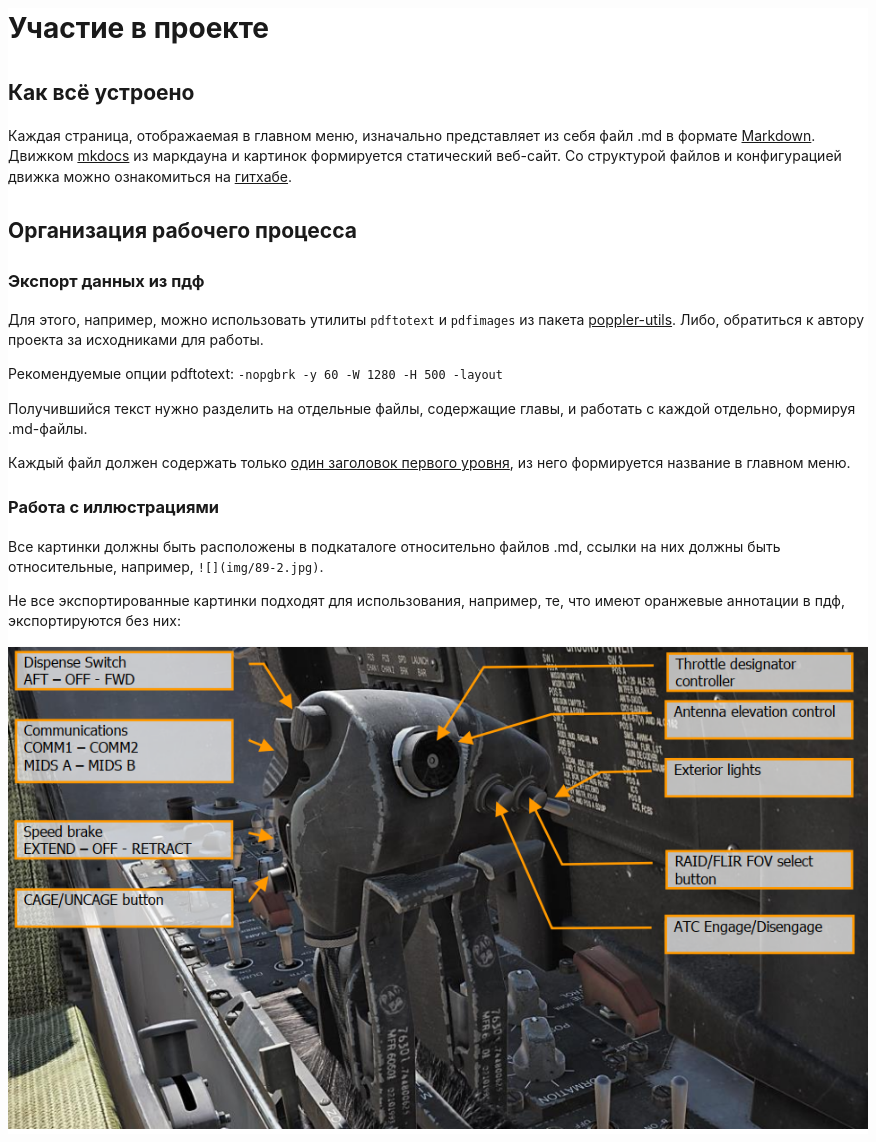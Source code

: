 # Участие в проекте

## Как всё устроено

Каждая страница, отображаемая в главном меню, изначально представляет из себя файл .md в формате [Markdown](https://www.markdownguide.org/getting-started/).
Движком [mkdocs](https://www.mkdocs.org/) из маркдауна и картинок формируется статический веб-сайт.
Со структурой файлов и конфигурацией движка можно ознакомиться на [гитхабе](https://github.com/lord-vesel/dcs-doc/).

## Организация рабочего процесса

### Экспорт данных из пдф

Для этого, например, можно использовать утилиты `pdftotext` и `pdfimages` из пакета [poppler-utils](http://poppler.freedesktop.org).
Либо, обратиться к автору проекта за исходниками для работы.

Рекомендуемые опции pdftotext: `-nopgbrk -y 60 -W 1280 -H 500 -layout`

Получившийся текст нужно разделить на отдельные файлы, содержащие главы, и работать с каждой отдельно, формируя .md-файлы.

Каждый файл должен содержать только [один заголовок первого уровня](/help/#_12), из него формируется название в главном меню.

### Работа с иллюстрациями

Все картинки должны быть расположены в подкаталоге относительно файлов .md, ссылки на них должны быть относительные, например, `![](img/89-2.jpg)`.

Не все экспортированные картинки подходят для использования, например, те, что имеют оранжевые аннотации в пдф, экспортируются без них:

![](img/help/image-20200720232437233.png)
